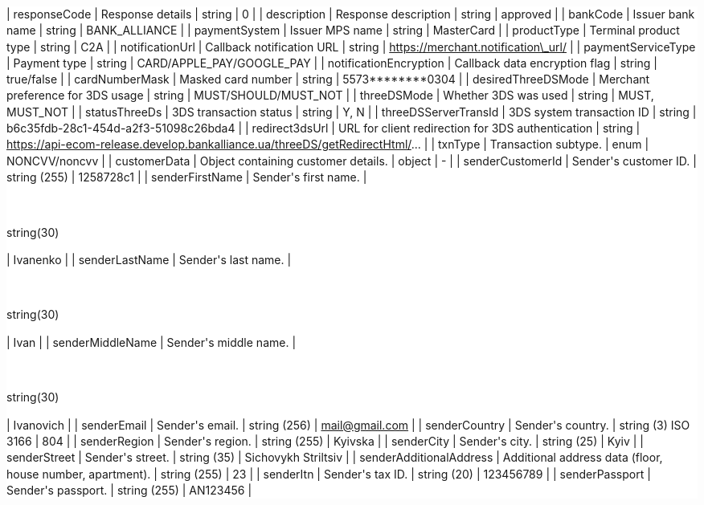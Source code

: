 | responseCode               | Response details                                                      | string                    | 0                                                                            |
| description                | Response description                                                  | string                    | approved                                                                     |
| bankCode                   | Issuer bank name                                                      | string                    | BANK\_ALLIANCE                                                               |
| paymentSystem              | Issuer MPS name                                                       | string                    | MasterCard                                                                   |
| productType                | Terminal product type                                                 | string                    | C2A                                                                          |
| notificationUrl            | Callback notification URL                                             | string                    | https://merchant.notification\_url/                                          |
| paymentServiceType         | Payment type                                                          | string                    | CARD/APPLE\_PAY/GOOGLE\_PAY                                                  |
| notificationEncryption     | Callback data encryption flag                                         | string                    | true/false                                                                   |
| cardNumberMask             | Masked card number                                                    | string                    | 5573\*\*\*\*\*\*\*\*0304                                                     |
| desiredThreeDSMode         | Merchant preference for 3DS usage                                     | string                    | MUST/SHOULD/MUST\_NOT                                                        |
| threeDSMode                | Whether 3DS was used                                                  | string                    | MUST, MUST\_NOT                                                              |
| statusThreeDs              | 3DS transaction status                                                | string                    | Y, N                                                                         |
| threeDSServerTransId       | 3DS system transaction ID                                             | string                    | b6c35fdb-28c1-454d-a2f3-51098c26bda4                                         |
| redirect3dsUrl             | URL for client redirection for 3DS authentication                     | string                    | https://api-ecom-release.develop.bankalliance.ua/threeDS/getRedirectHtml/... |
| txnType                    | Transaction subtype.                                                  | enum                      | NONCVV/noncvv                                                                |
| customerData               | Object containing customer details.                                   | object                    | -                                                                            |
| senderCustomerId           | Sender's customer ID.                                                 | string (255)              | 1258728c1                                                                    |
| senderFirstName            | Sender's first name.                                                  | <p>​</p><p>string(30)</p> | Ivanenko                                                                     |
| senderLastName             | Sender's last name.                                                   | <p>​</p><p>string(30)</p> | Ivan                                                                         |
| senderMiddleName           | Sender's middle name.                                                 | <p>​</p><p>string(30)</p> | Ivanovich                                                                    |
| senderEmail                | Sender's email.                                                       | string (256)              | mail@gmail.com                                                               |
| senderCountry              | Sender's country.                                                     | string (3) ISO 3166       | 804                                                                          |
| senderRegion               | Sender's region.                                                      | string (255)              | Kyivska                                                                      |
| senderCity                 | Sender's city.                                                        | string (25)               | Kyiv                                                                         |
| senderStreet               | Sender's street.                                                      | string (35)               | Sichovykh Striltsiv                                                          |
| senderAdditionalAddress    | Additional address data (floor, house number, apartment).             | string (255)              | 23                                                                           |
| senderItn                  | Sender's tax ID.                                                      | string (20)               | 123456789                                                                    |
| senderPassport             | Sender's passport.                                                    | string (255)              | AN123456                                                                     |